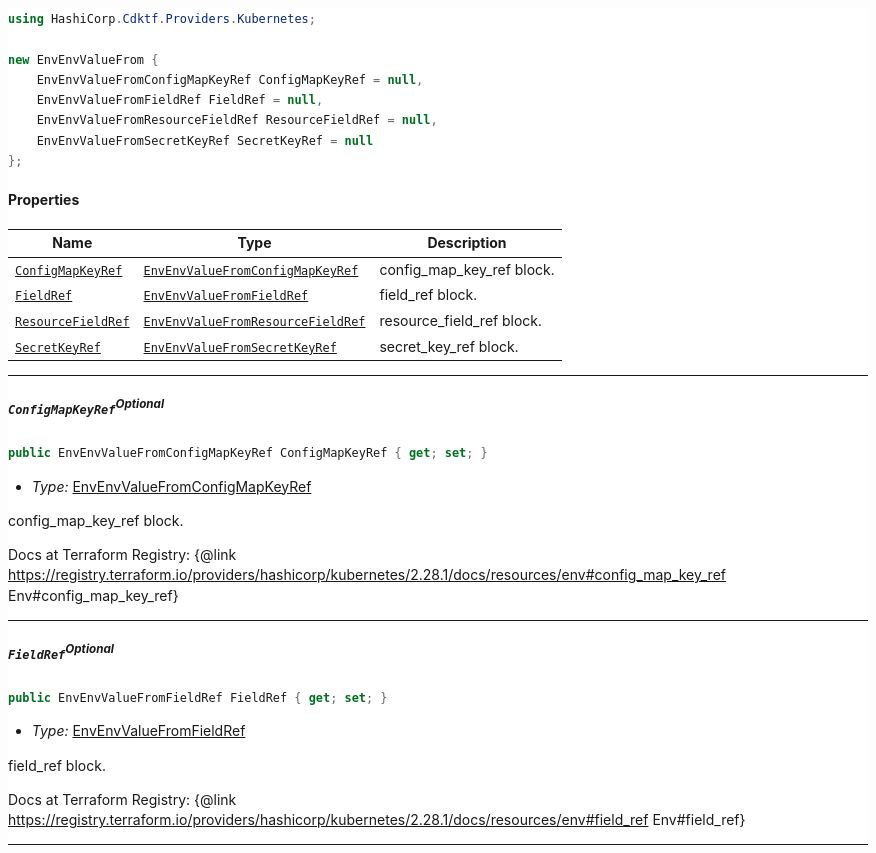 ```csharp
using HashiCorp.Cdktf.Providers.Kubernetes;

new EnvEnvValueFrom {
    EnvEnvValueFromConfigMapKeyRef ConfigMapKeyRef = null,
    EnvEnvValueFromFieldRef FieldRef = null,
    EnvEnvValueFromResourceFieldRef ResourceFieldRef = null,
    EnvEnvValueFromSecretKeyRef SecretKeyRef = null
};
```

#### Properties <a name="Properties" id="Properties"></a>

| **Name** | **Type** | **Description** |
| --- | --- | --- |
| <code><a href="#@cdktf/provider-kubernetes.env.EnvEnvValueFrom.property.configMapKeyRef">ConfigMapKeyRef</a></code> | <code><a href="#@cdktf/provider-kubernetes.env.EnvEnvValueFromConfigMapKeyRef">EnvEnvValueFromConfigMapKeyRef</a></code> | config_map_key_ref block. |
| <code><a href="#@cdktf/provider-kubernetes.env.EnvEnvValueFrom.property.fieldRef">FieldRef</a></code> | <code><a href="#@cdktf/provider-kubernetes.env.EnvEnvValueFromFieldRef">EnvEnvValueFromFieldRef</a></code> | field_ref block. |
| <code><a href="#@cdktf/provider-kubernetes.env.EnvEnvValueFrom.property.resourceFieldRef">ResourceFieldRef</a></code> | <code><a href="#@cdktf/provider-kubernetes.env.EnvEnvValueFromResourceFieldRef">EnvEnvValueFromResourceFieldRef</a></code> | resource_field_ref block. |
| <code><a href="#@cdktf/provider-kubernetes.env.EnvEnvValueFrom.property.secretKeyRef">SecretKeyRef</a></code> | <code><a href="#@cdktf/provider-kubernetes.env.EnvEnvValueFromSecretKeyRef">EnvEnvValueFromSecretKeyRef</a></code> | secret_key_ref block. |

---

##### `ConfigMapKeyRef`<sup>Optional</sup> <a name="ConfigMapKeyRef" id="@cdktf/provider-kubernetes.env.EnvEnvValueFrom.property.configMapKeyRef"></a>

```csharp
public EnvEnvValueFromConfigMapKeyRef ConfigMapKeyRef { get; set; }
```

- *Type:* <a href="#@cdktf/provider-kubernetes.env.EnvEnvValueFromConfigMapKeyRef">EnvEnvValueFromConfigMapKeyRef</a>

config_map_key_ref block.

Docs at Terraform Registry: {@link https://registry.terraform.io/providers/hashicorp/kubernetes/2.28.1/docs/resources/env#config_map_key_ref Env#config_map_key_ref}

---

##### `FieldRef`<sup>Optional</sup> <a name="FieldRef" id="@cdktf/provider-kubernetes.env.EnvEnvValueFrom.property.fieldRef"></a>

```csharp
public EnvEnvValueFromFieldRef FieldRef { get; set; }
```

- *Type:* <a href="#@cdktf/provider-kubernetes.env.EnvEnvValueFromFieldRef">EnvEnvValueFromFieldRef</a>

field_ref block.

Docs at Terraform Registry: {@link https://registry.terraform.io/providers/hashicorp/kubernetes/2.28.1/docs/resources/env#field_ref Env#field_ref}

---